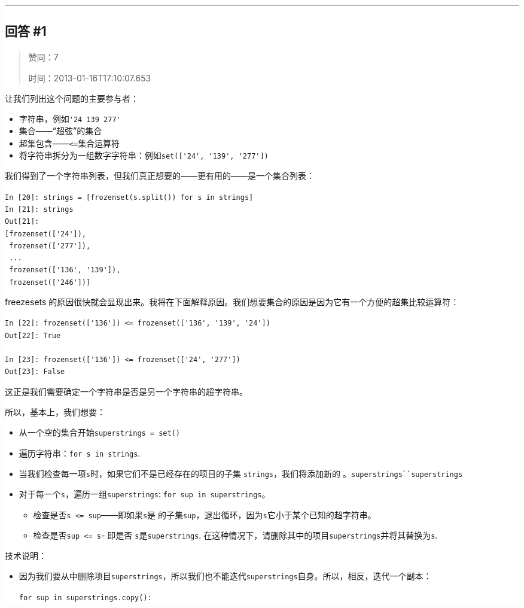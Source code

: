 * * *

## 回答 #1

> 赞同：7
> 
> 时间：2013-01-16T17:10:07.653

让我们列出这个问题的主要参与者：

*   字符串，例如`'24 139 277'`
*   集合——“超弦”的集合
*   超集包含——`<=`集合运算符
*   将字符串拆分为一组数字字符串：例如`set(['24', '139', '277'])`

我们得到了一个字符串列表，但我们真正想要的——更有用的——是一个集合列表：

```
In [20]: strings = [frozenset(s.split()) for s in strings]    
In [21]: strings
Out[21]: 
[frozenset(['24']),
 frozenset(['277']),
 ...
 frozenset(['136', '139']),
 frozenset(['246'])] 
```

freezesets 的原因很快就会显现出来。我将在下面解释原因。我们想要集合的原因是因为它有一个方便的超集比较运算符：

```
In [22]: frozenset(['136']) <= frozenset(['136', '139', '24'])
Out[22]: True

In [23]: frozenset(['136']) <= frozenset(['24', '277'])
Out[23]: False 
```

这正是我们需要确定一个字符串是否是另一个字符串的超字符串。

所以，基本上，我们想要：

*   从一个空的集合开始`superstrings = set()`
*   遍历字符串：`for s in strings`.
*   当我们检查每一项`s`时，如果它们不是已经存在的项目的子集 `strings`，我们将添加新的 。`superstrings``superstrings`
*   对于每一个`s`，遍历一组`superstrings`: `for sup in superstrings`。

    *   检查是否`s <= sup`——即如果`s`是 的子集`sup`，退出循环，因为`s`它小于某个已知的超字符串。

    *   检查是否`sup <= s`- 即是否 `s`是`superstrings`. 在这种情况下，请删除其中的项目`superstrings`并将其替换为`s`.

技术说明：

*   因为我们要从中删除项目`superstrings`，所以我们也不能迭代`superstrings`自身。所以，相反，迭代一个副本：

    ```
    for sup in superstrings.copy(): 
    ```
